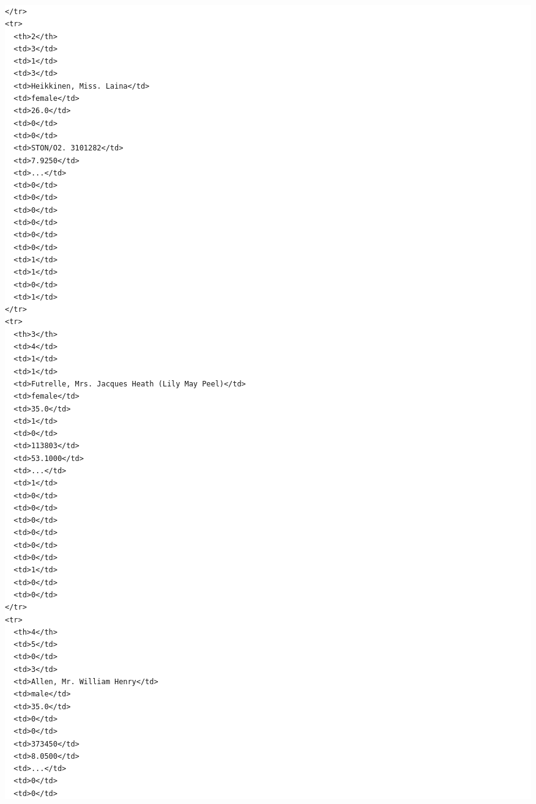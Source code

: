     </tr>
    <tr>
      <th>2</th>
      <td>3</td>
      <td>1</td>
      <td>3</td>
      <td>Heikkinen, Miss. Laina</td>
      <td>female</td>
      <td>26.0</td>
      <td>0</td>
      <td>0</td>
      <td>STON/O2. 3101282</td>
      <td>7.9250</td>
      <td>...</td>
      <td>0</td>
      <td>0</td>
      <td>0</td>
      <td>0</td>
      <td>0</td>
      <td>0</td>
      <td>1</td>
      <td>1</td>
      <td>0</td>
      <td>1</td>
    </tr>
    <tr>
      <th>3</th>
      <td>4</td>
      <td>1</td>
      <td>1</td>
      <td>Futrelle, Mrs. Jacques Heath (Lily May Peel)</td>
      <td>female</td>
      <td>35.0</td>
      <td>1</td>
      <td>0</td>
      <td>113803</td>
      <td>53.1000</td>
      <td>...</td>
      <td>1</td>
      <td>0</td>
      <td>0</td>
      <td>0</td>
      <td>0</td>
      <td>0</td>
      <td>0</td>
      <td>1</td>
      <td>0</td>
      <td>0</td>
    </tr>
    <tr>
      <th>4</th>
      <td>5</td>
      <td>0</td>
      <td>3</td>
      <td>Allen, Mr. William Henry</td>
      <td>male</td>
      <td>35.0</td>
      <td>0</td>
      <td>0</td>
      <td>373450</td>
      <td>8.0500</td>
      <td>...</td>
      <td>0</td>
      <td>0</td>